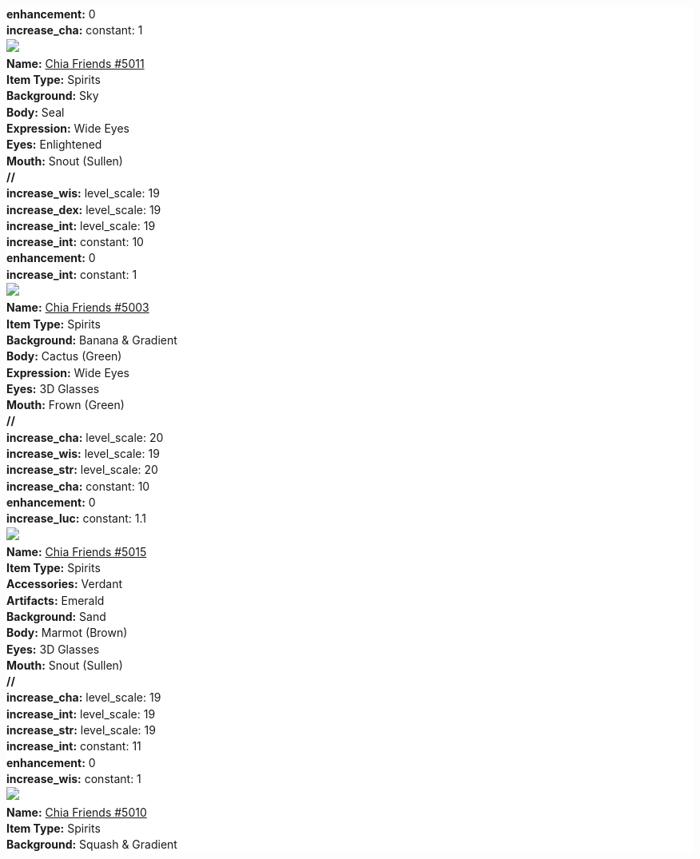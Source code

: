 <div><strong>enhancement:</strong> 0</div>
<div><strong>increase_cha:</strong> constant: 1</div>
</div>
<div class="item_thumbnail">
<a href="https://mintgarden.io/nfts/nft1tfs6lkprd4n4d7ymsmr54fap32g42yza8ne5u8mlvm676j6x788q6w3p59"><img loading="lazy" src="https://assets.mainnet.mintgarden.io/thumbnails/71732e9b8d2dd7b15a497090f9fbc07950337dee037fb47814fb5222172e73fb.png"></a>
<div><strong>Name:</strong> <a href="https://mintgarden.io/nfts/nft1tfs6lkprd4n4d7ymsmr54fap32g42yza8ne5u8mlvm676j6x788q6w3p59">Chia Friends #5011</a></div>
<div><strong>Item Type:</strong> Spirits</div>
<div><strong>Background:</strong> Sky</div>
<div><strong>Body:</strong> Seal</div>
<div><strong>Expression:</strong> Wide Eyes</div>
<div><strong>Eyes:</strong> Enlightened</div>
<div><strong>Mouth:</strong> Snout (Sullen)</div>
<div><strong>//</strong></div><div><strong>increase_wis:</strong> level_scale: 19</div>
<div><strong>increase_dex:</strong> level_scale: 19</div>
<div><strong>increase_int:</strong> level_scale: 19</div>
<div><strong>increase_int:</strong> constant: 10</div>
<div><strong>enhancement:</strong> 0</div>
<div><strong>increase_int:</strong> constant: 1</div>
</div>
<div class="item_thumbnail">
<a href="https://mintgarden.io/nfts/nft1hzegl3ytg6de6fkz63whel69nxewqs6kxrkrsr5za5gcpr8wq57qv7c0zf"><img loading="lazy" src="https://assets.mainnet.mintgarden.io/thumbnails/6a3cabfc395b739da5f4110d008d2a83fd7ff3f1e61426434c4c690dd7f21853.png"></a>
<div><strong>Name:</strong> <a href="https://mintgarden.io/nfts/nft1hzegl3ytg6de6fkz63whel69nxewqs6kxrkrsr5za5gcpr8wq57qv7c0zf">Chia Friends #5003</a></div>
<div><strong>Item Type:</strong> Spirits</div>
<div><strong>Background:</strong> Banana & Gradient</div>
<div><strong>Body:</strong> Cactus (Green)</div>
<div><strong>Expression:</strong> Wide Eyes</div>
<div><strong>Eyes:</strong> 3D Glasses</div>
<div><strong>Mouth:</strong> Frown (Green)</div>
<div><strong>//</strong></div><div><strong>increase_cha:</strong> level_scale: 20</div>
<div><strong>increase_wis:</strong> level_scale: 19</div>
<div><strong>increase_str:</strong> level_scale: 20</div>
<div><strong>increase_cha:</strong> constant: 10</div>
<div><strong>enhancement:</strong> 0</div>
<div><strong>increase_luc:</strong> constant: 1.1</div>
</div>
<div class="item_thumbnail">
<a href="https://mintgarden.io/nfts/nft149uulfr9jpflv6qn8tzmd5gj2dmlyq8w2vlvp7d3840xylwqrc2qpkjk37"><img loading="lazy" src="https://assets.mainnet.mintgarden.io/thumbnails/5898e463bf75be53d5c6ceb038f3e6f5f05812ef899e449dec06a4379e0a31ed.png"></a>
<div><strong>Name:</strong> <a href="https://mintgarden.io/nfts/nft149uulfr9jpflv6qn8tzmd5gj2dmlyq8w2vlvp7d3840xylwqrc2qpkjk37">Chia Friends #5015</a></div>
<div><strong>Item Type:</strong> Spirits</div>
<div><strong>Accessories:</strong> Verdant</div>
<div><strong>Artifacts:</strong> Emerald</div>
<div><strong>Background:</strong> Sand</div>
<div><strong>Body:</strong> Marmot (Brown)</div>
<div><strong>Eyes:</strong> 3D Glasses</div>
<div><strong>Mouth:</strong> Snout (Sullen)</div>
<div><strong>//</strong></div><div><strong>increase_cha:</strong> level_scale: 19</div>
<div><strong>increase_int:</strong> level_scale: 19</div>
<div><strong>increase_str:</strong> level_scale: 19</div>
<div><strong>increase_int:</strong> constant: 11</div>
<div><strong>enhancement:</strong> 0</div>
<div><strong>increase_wis:</strong> constant: 1</div>
</div>
<div class="item_thumbnail">
<a href="https://mintgarden.io/nfts/nft1p55da4d4whguuphvsqhhrhpy626324y7ssqlmnng5zssa6jhfm7s5yrshr"><img loading="lazy" src="https://assets.mainnet.mintgarden.io/thumbnails/a2a43b2b815407b8c7d69c741c86723e69c7a41b424310868960d5c5ecf511e5.png"></a>
<div><strong>Name:</strong> <a href="https://mintgarden.io/nfts/nft1p55da4d4whguuphvsqhhrhpy626324y7ssqlmnng5zssa6jhfm7s5yrshr">Chia Friends #5010</a></div>
<div><strong>Item Type:</strong> Spirits</div>
<div><strong>Background:</strong> Squash & Gradient</div>